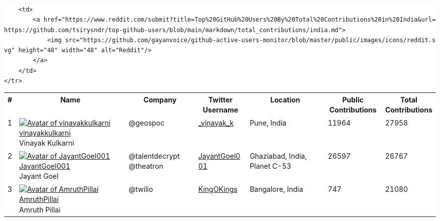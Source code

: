 		<td>
			<a href="https://www.reddit.com/submit?title=Top%20GitHub%20Users%20By%20Total%20Contributions%20in%20India&url=https://github.com/tsirysndr/top-github-users/blob/main/markdown/total_contributions/india.md">
				<img src="https://github.com/gayanvoice/github-active-users-monitor/blob/master/public/images/icons/reddit.svg" height="48" width="48" alt="Reddit"/>
			</a>
		</td>
	</tr>
</table>

<table>
	<tr>
		<th>#</th>
		<th>Name</th>
		<th>Company</th>
		<th>Twitter Username</th>
		<th>Location</th>
		<th>Public Contributions</th>
		<th>Total Contributions</th>
	</tr>
	<tr>
		<td>1</td>
		<td>
			<a href="https://github.com/vinayakkulkarni">
				<img src="https://avatars.githubusercontent.com/u/19776877?s=72&u=50f09ed86aa3452264fe2cc900e7eef57e791736&v=4" width="24" alt="Avatar of vinayakkulkarni"> vinayakkulkarni
			</a><br/>
			Vinayak Kulkarni
		</td>
		<td>@geospoc </td>
		<td><a href="https://twitter.com/_vinayak_k">_vinayak_k</a></td>
		<td>Pune, India</td>
		<td>11964</td>
		<td>27958</td>
	</tr>
	<tr>
		<td>2</td>
		<td>
			<a href="https://github.com/JayantGoel001">
				<img src="https://avatars.githubusercontent.com/u/54479676?s=72&u=52c05b3b0c1ec7fea0a4520334e5d93e9b02e22e&v=4" width="24" alt="Avatar of JayantGoel001"> JayantGoel001
			</a><br/>
			Jayant Goel
		</td>
		<td>@talentdecrypt @theatron </td>
		<td><a href="https://twitter.com/JayantGoel001">JayantGoel001</a></td>
		<td>Ghaziabad, India, Planet C-53</td>
		<td>26597</td>
		<td>26767</td>
	</tr>
	<tr>
		<td>3</td>
		<td>
			<a href="https://github.com/AmruthPillai">
				<img src="https://avatars.githubusercontent.com/u/1134738?s=72&u=0f8751f3a01c2790e7204392a7fb70bcefc56c1c&v=4" width="24" alt="Avatar of AmruthPillai"> AmruthPillai
			</a><br/>
			Amruth Pillai
		</td>
		<td>@twilio </td>
		<td><a href="https://twitter.com/KingOKings">KingOKings</a></td>
		<td>Bangalore, India</td>
		<td>747</td>
		<td>21080</td>
	</tr>